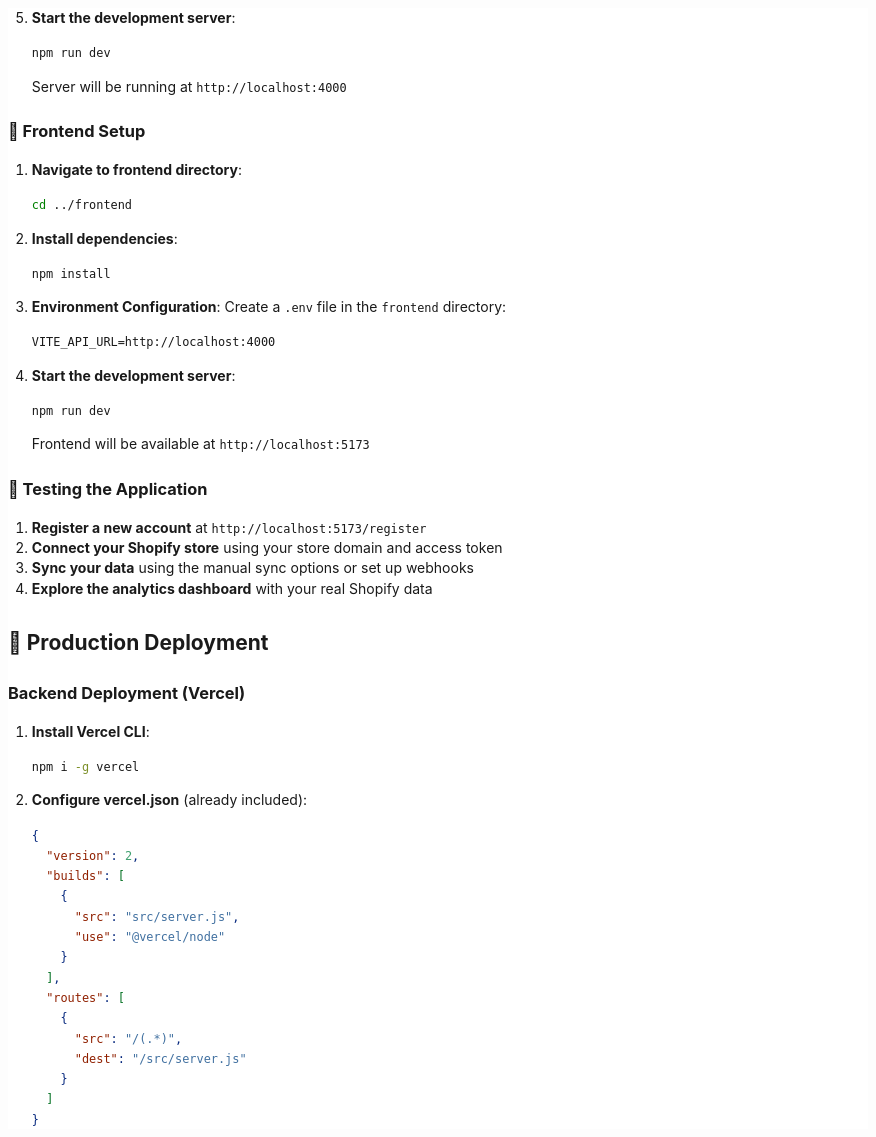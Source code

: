 5. **Start the development server**:
   ```bash
   npm run dev
   ```
   Server will be running at `http://localhost:4000`

### 🎨 Frontend Setup

1. **Navigate to frontend directory**:
   ```bash
   cd ../frontend
   ```

2. **Install dependencies**:
   ```bash
   npm install
   ```

3. **Environment Configuration**:
   Create a `.env` file in the `frontend` directory:
   ```env
   VITE_API_URL=http://localhost:4000
   ```

4. **Start the development server**:
   ```bash
   npm run dev
   ```
   Frontend will be available at `http://localhost:5173`

### 🧪 Testing the Application

1. **Register a new account** at `http://localhost:5173/register`
2. **Connect your Shopify store** using your store domain and access token
3. **Sync your data** using the manual sync options or set up webhooks
4. **Explore the analytics dashboard** with your real Shopify data

## 🚀 Production Deployment

### Backend Deployment (Vercel)

1. **Install Vercel CLI**:
   ```bash
   npm i -g vercel
   ```

2. **Configure vercel.json** (already included):
   ```json
   {
     "version": 2,
     "builds": [
       {
         "src": "src/server.js",
         "use": "@vercel/node"
       }
     ],
     "routes": [
       {
         "src": "/(.*)",
         "dest": "/src/server.js"
       }
     ]
   }
   ```
